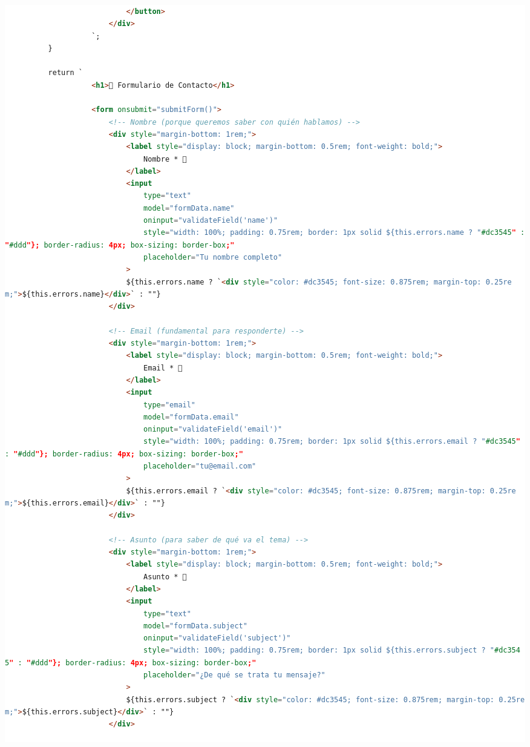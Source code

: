 ```html
                            </button>
                        </div>
                    `;
          }

          return `
                    <h1>📧 Formulario de Contacto</h1>
                    
                    <form onsubmit="submitForm()">
                        <!-- Nombre (porque queremos saber con quién hablamos) -->
                        <div style="margin-bottom: 1rem;">
                            <label style="display: block; margin-bottom: 0.5rem; font-weight: bold;">
                                Nombre * 👤
                            </label>
                            <input 
                                type="text" 
                                model="formData.name"
                                oninput="validateField('name')"
                                style="width: 100%; padding: 0.75rem; border: 1px solid ${this.errors.name ? "#dc3545" : "#ddd"}; border-radius: 4px; box-sizing: border-box;"
                                placeholder="Tu nombre completo"
                            >
                            ${this.errors.name ? `<div style="color: #dc3545; font-size: 0.875rem; margin-top: 0.25rem;">${this.errors.name}</div>` : ""}
                        </div>
                        
                        <!-- Email (fundamental para responderte) -->
                        <div style="margin-bottom: 1rem;">
                            <label style="display: block; margin-bottom: 0.5rem; font-weight: bold;">
                                Email * 📧
                            </label>
                            <input 
                                type="email" 
                                model="formData.email"
                                oninput="validateField('email')"
                                style="width: 100%; padding: 0.75rem; border: 1px solid ${this.errors.email ? "#dc3545" : "#ddd"}; border-radius: 4px; box-sizing: border-box;"
                                placeholder="tu@email.com"
                            >
                            ${this.errors.email ? `<div style="color: #dc3545; font-size: 0.875rem; margin-top: 0.25rem;">${this.errors.email}</div>` : ""}
                        </div>
                        
                        <!-- Asunto (para saber de qué va el tema) -->
                        <div style="margin-bottom: 1rem;">
                            <label style="display: block; margin-bottom: 0.5rem; font-weight: bold;">
                                Asunto * 📝
                            </label>
                            <input 
                                type="text" 
                                model="formData.subject"
                                oninput="validateField('subject')"
                                style="width: 100%; padding: 0.75rem; border: 1px solid ${this.errors.subject ? "#dc3545" : "#ddd"}; border-radius: 4px; box-sizing: border-box;"
                                placeholder="¿De qué se trata tu mensaje?"
                            >
                            ${this.errors.subject ? `<div style="color: #dc3545; font-size: 0.875rem; margin-top: 0.25rem;">${this.errors.subject}</div>` : ""}
                        </div>
                        
```